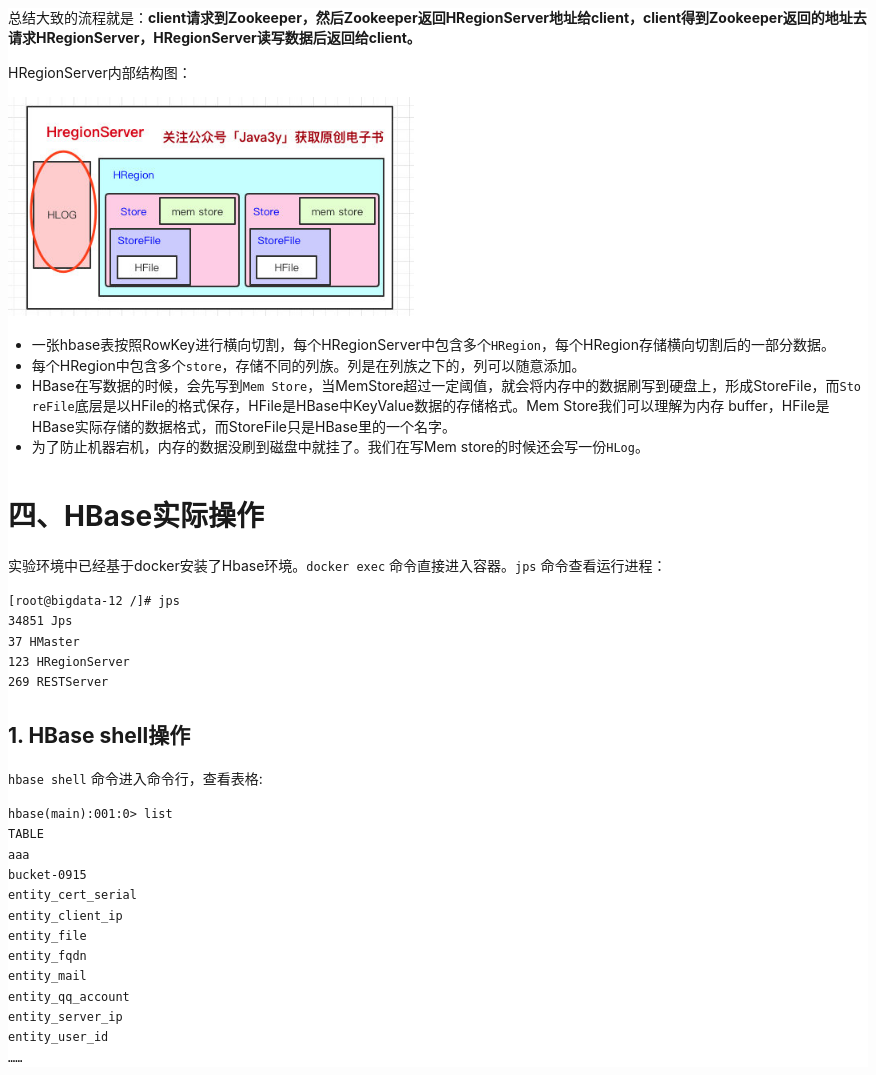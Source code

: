 总结大致的流程就是：**client请求到Zookeeper，然后Zookeeper返回HRegionServer地址给client，client得到Zookeeper返回的地址去请求HRegionServer，HRegionServer读写数据后返回给client。**

HRegionServer内部结构图：

<img src="/images/HBase%E4%B8%8A%E6%89%8B%E8%AE%B0%E5%BD%95/v2-a2bb5cd2216cb2b98d181d5eac1ca87f_720w.jpg" alt="v2-a2bb5cd2216cb2b98d181d5eac1ca87f_720w" style="zoom:80%;" />

- 一张hbase表按照RowKey进行横向切割，每个HRegionServer中包含多个`HRegion`，每个HRegion存储横向切割后的一部分数据。
- 每个HRegion中包含多个`store`，存储不同的列族。列是在列族之下的，列可以随意添加。
- HBase在写数据的时候，会先写到`Mem Store`，当MemStore超过一定阈值，就会将内存中的数据刷写到硬盘上，形成StoreFile，而`StoreFile`底层是以HFile的格式保存，HFile是HBase中KeyValue数据的存储格式。Mem Store我们可以理解为内存 buffer，HFile是HBase实际存储的数据格式，而StoreFile只是HBase里的一个名字。
- 为了防止机器宕机，内存的数据没刷到磁盘中就挂了。我们在写Mem store的时候还会写一份`HLog`。

# 四、HBase实际操作

实验环境中已经基于docker安装了Hbase环境。`docker exec` 命令直接进入容器。`jps` 命令查看运行进程：

```shell
[root@bigdata-12 /]# jps
34851 Jps
37 HMaster
123 HRegionServer
269 RESTServer
```

## 1. HBase shell操作

`hbase shell` 命令进入命令行，查看表格:

```shell
hbase(main):001:0> list
TABLE
aaa
bucket-0915
entity_cert_serial
entity_client_ip
entity_file
entity_fqdn
entity_mail
entity_qq_account
entity_server_ip
entity_user_id
……
```
